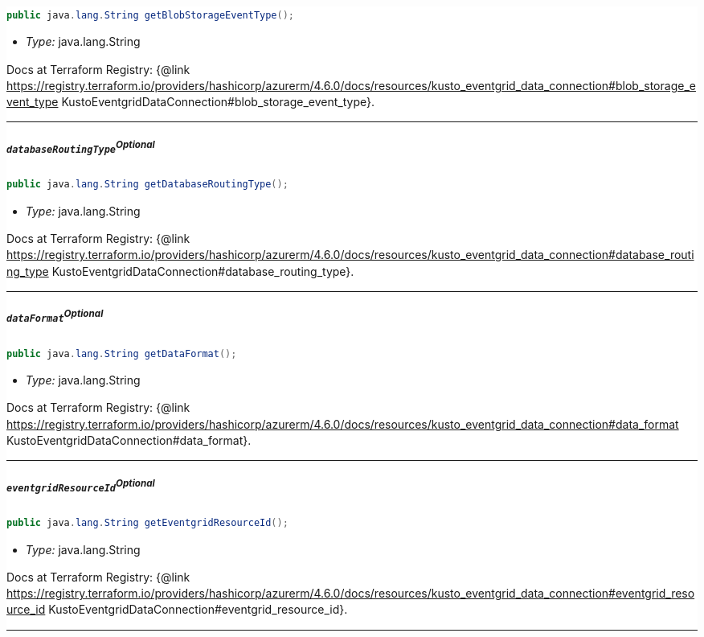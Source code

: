 ```java
public java.lang.String getBlobStorageEventType();
```

- *Type:* java.lang.String

Docs at Terraform Registry: {@link https://registry.terraform.io/providers/hashicorp/azurerm/4.6.0/docs/resources/kusto_eventgrid_data_connection#blob_storage_event_type KustoEventgridDataConnection#blob_storage_event_type}.

---

##### `databaseRoutingType`<sup>Optional</sup> <a name="databaseRoutingType" id="@cdktf/provider-azurerm.kustoEventgridDataConnection.KustoEventgridDataConnectionConfig.property.databaseRoutingType"></a>

```java
public java.lang.String getDatabaseRoutingType();
```

- *Type:* java.lang.String

Docs at Terraform Registry: {@link https://registry.terraform.io/providers/hashicorp/azurerm/4.6.0/docs/resources/kusto_eventgrid_data_connection#database_routing_type KustoEventgridDataConnection#database_routing_type}.

---

##### `dataFormat`<sup>Optional</sup> <a name="dataFormat" id="@cdktf/provider-azurerm.kustoEventgridDataConnection.KustoEventgridDataConnectionConfig.property.dataFormat"></a>

```java
public java.lang.String getDataFormat();
```

- *Type:* java.lang.String

Docs at Terraform Registry: {@link https://registry.terraform.io/providers/hashicorp/azurerm/4.6.0/docs/resources/kusto_eventgrid_data_connection#data_format KustoEventgridDataConnection#data_format}.

---

##### `eventgridResourceId`<sup>Optional</sup> <a name="eventgridResourceId" id="@cdktf/provider-azurerm.kustoEventgridDataConnection.KustoEventgridDataConnectionConfig.property.eventgridResourceId"></a>

```java
public java.lang.String getEventgridResourceId();
```

- *Type:* java.lang.String

Docs at Terraform Registry: {@link https://registry.terraform.io/providers/hashicorp/azurerm/4.6.0/docs/resources/kusto_eventgrid_data_connection#eventgrid_resource_id KustoEventgridDataConnection#eventgrid_resource_id}.

---